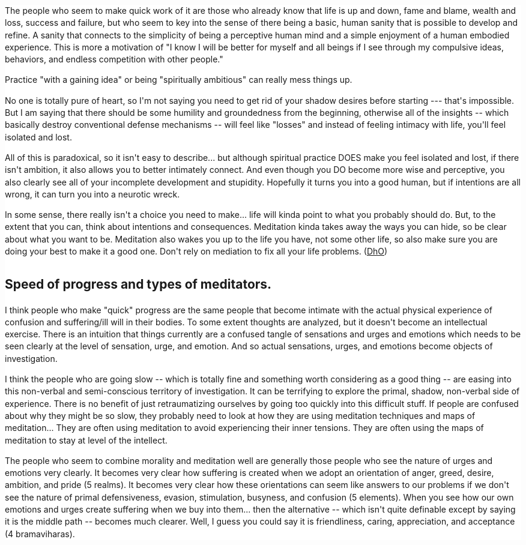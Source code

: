  The people who seem to make quick work of it are those who already know that life is up and down, fame and blame, wealth and loss, success and failure, but who seem to key into the sense of there being a basic, human sanity that is possible to develop and refine. A sanity that connects to the simplicity of being a perceptive human mind and a simple enjoyment of a human embodied experience. This is more a motivation of "I know I will be better for myself and all beings if I see through my compulsive ideas, behaviors, and endless competition with other people."

 Practice "with a gaining idea" or being "spiritually ambitious" can really mess things up.

 No one is totally pure of heart, so I'm not saying you need to get rid of your shadow desires before starting --- that's impossible. But I am saying that there should be some humility and groundedness from the beginning, otherwise all of the insights -- which basically destroy conventional defense mechanisms -- will feel like "losses" and instead of feeling intimacy with life, you'll feel isolated and lost.

 All of this is paradoxical, so it isn't easy to describe... but although spiritual practice DOES make you feel isolated and lost, if there isn't ambition, it also allows you to better intimately connect. And even though you DO become more wise and perceptive, you also clearly see all of your incomplete development and stupidity. Hopefully it turns you into a good human, but if intentions are all wrong, it can turn you into a neurotic wreck.

 In some sense, there really isn't a choice you need to make... life will kinda point to what you probably should do. But, to the extent that you can, think about intentions and consequences. Meditation kinda takes away the ways you can hide, so be clear about what you want to be. Meditation also wakes you up to the life you have, not some other life, so also make sure you are doing your best to make it a good one. Don't rely on mediation to fix all your life problems. ([DhO](https://www.dharmaoverground.org/discussion/-/message_boards/message/6184257))

## Speed of progress and types of meditators.

 I think people who make "quick" progress are the same people that become intimate with the actual physical experience of confusion and suffering/ill will in their bodies. To some extent thoughts are analyzed, but it doesn't become an intellectual exercise. There is an intuition that things currently are a confused tangle of sensations and urges and emotions which needs to be seen clearly at the level of sensation, urge, and emotion. And so actual sensations, urges, and emotions become objects of investigation.

 I think the people who are going slow -- which is totally fine and something worth considering as a good thing -- are easing into this non-verbal and semi-conscious territory of investigation. It can be terrifying to explore the primal, shadow, non-verbal side of experience. There is no benefit of just retraumatizing ourselves by going too quickly into this difficult stuff. If people are confused about why they might be so slow, they probably need to look at how they are using meditation techniques and maps of meditation... They are often using meditation to avoid experiencing their inner tensions. They are often using the maps of meditation to stay at level of the intellect.

 The people who seem to combine morality and meditation well are generally those people who see the nature of urges and emotions very clearly. It becomes very clear how suffering is created when we adopt an orientation of anger, greed, desire, ambition, and pride (5 realms). It becomes very clear how these orientations can seem like answers to our problems if we don't see the nature of primal defensiveness, evasion, stimulation, busyness, and confusion (5 elements). When you see how our own emotions and urges create suffering when we buy into them... then the alternative  -- which isn't quite definable except by saying it is the middle path -- becomes much clearer. Well, I guess you could say it is friendliness, caring, appreciation, and acceptance (4 bramaviharas).
